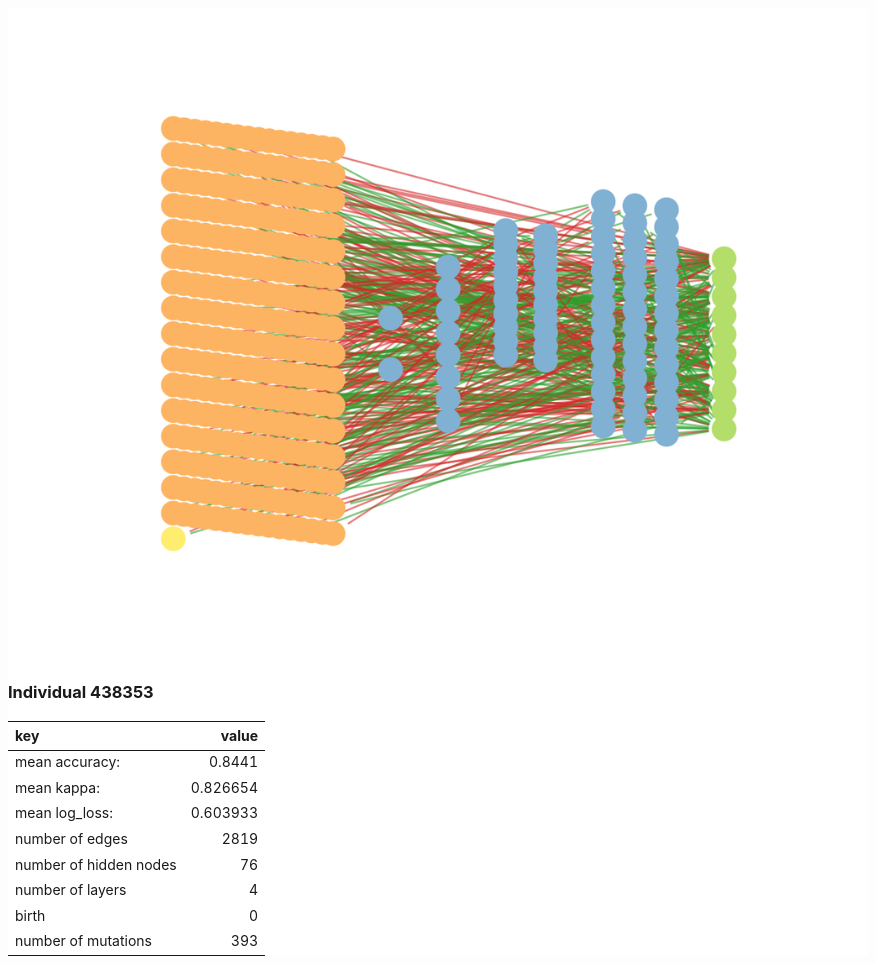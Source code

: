![Network of individual 435877](media/network_435877.svg)


### Individual 438353


| key                    |       value |
|:-----------------------|------------:|
| mean accuracy:         |    0.8441   |
| mean kappa:            |    0.826654 |
| mean log_loss:         |    0.603933 |
| number of edges        | 2819        |
| number of hidden nodes |   76        |
| number of layers       |    4        |
| birth                  |    0        |
| number of mutations    |  393        |

